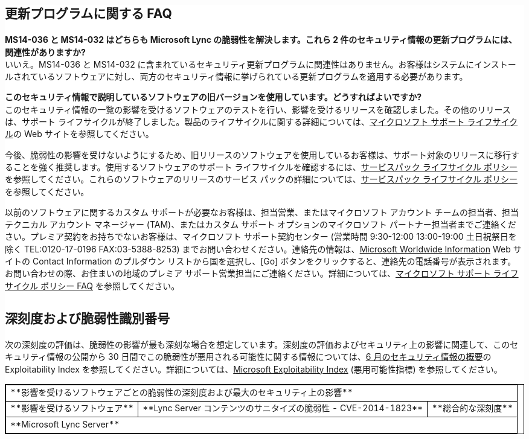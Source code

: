 更新プログラムに関する FAQ  
--------------------------
  
<span id="sectionToggle1"></span>
**MS14-036 と MS14-032 はどちらも Microsoft Lync の脆弱性を解決します。これら 2 件のセキュリティ情報の更新プログラムには、関連性がありますか?**  
いいえ。MS14-036 と MS14-032 に含まれているセキュリティ更新プログラムに関連性はありません。お客様はシステムにインストールされているソフトウェアに対し、両方のセキュリティ情報に挙げられている更新プログラムを適用する必要があります。
  
**このセキュリティ情報で説明しているソフトウェアの旧バージョンを使用しています。どうすればよいですか?**  
このセキュリティ情報の一覧の影響を受けるソフトウェアのテストを行い、影響を受けるリリースを確認しました。その他のリリースは、サポート ライフサイクルが終了しました。製品のライフサイクルに関する詳細については、[マイクロソフト サポート ライフサイクル](https://go.microsoft.com/fwlink/?linkid=21742)の Web サイトを参照してください。
  
今後、脆弱性の影響を受けないようにするため、旧リリースのソフトウェアを使用しているお客様は、サポート対象のリリースに移行することを強く推奨します。使用するソフトウェアのサポート ライフサイクルを確認するには、[サービスパック ライフサイクル ポリシー](https://go.microsoft.com/fwlink/?linkid=169555)を参照してください。これらのソフトウェアのリリースのサービス パックの詳細については、[サービスパック ライフサイクル ポリシー](https://go.microsoft.com/fwlink/?linkid=89213)を参照してください。
  
以前のソフトウェアに関するカスタム サポートが必要なお客様は、担当営業、またはマイクロソフト アカウント チームの担当者、担当テクニカル アカウント マネージャー (TAM)、またはカスタム サポート オプションのマイクロソフト パートナー担当者までご連絡ください。プレミア契約をお持ちでないお客様は、マイクロソフト サポート契約センター (営業時間 9:30-12:00 13:00-19:00 土日祝祭日を除く TEL:0120-17-0196 FAX:03-5388-8253) までお問い合わせください。連絡先の情報は、[Microsoft Worldwide Information](https://go.microsoft.com/fwlink/?linkid=33329) Web サイトの Contact Information のプルダウン リストから国を選択し、\[Go\] ボタンをクリックすると、連絡先の電話番号が表示されます。お問い合わせの際、お住まいの地域のプレミア サポート営業担当にご連絡ください。詳細については、[マイクロソフト サポート ライフサイクル ポリシー FAQ](https://go.microsoft.com/fwlink/?linkid=169557) を参照してください。
  
深刻度および脆弱性識別番号  
--------------------------
  
<span id="sectionToggle2"></span>
次の深刻度の評価は、脆弱性の影響が最も深刻な場合を想定しています。深刻度の評価およびセキュリティ上の影響に関連して、このセキュリティ情報の公開から 30 日間でこの脆弱性が悪用される可能性に関する情報については、[6 月のセキュリティ情報の概要](https://technet.microsoft.com/ja-jp/library/security/ms14-jun)の Exploitability Index を参照してください。詳細については、[Microsoft Exploitability Index](https://technet.microsoft.com/ja-jp/security/cc998259) (悪用可能性指標) を参照してください。

 
<table style="border:1px solid black;">
<tr>
<td style="border:1px solid black;" colspan="3">
**影響を受けるソフトウェアごとの脆弱性の深刻度および最大のセキュリティ上の影響**

</td>
</tr>
<tr>
<td style="border:1px solid black;">
**影響を受けるソフトウェア**

</td>
<td style="border:1px solid black;">
**Lync Server コンテンツのサニタイズの脆弱性 - CVE-2014-1823**

</td>
<td style="border:1px solid black;">
**総合的な深刻度**

</td>
</tr>
<tr>
<td style="border:1px solid black;" colspan="3">
**Microsoft Lync Server**
